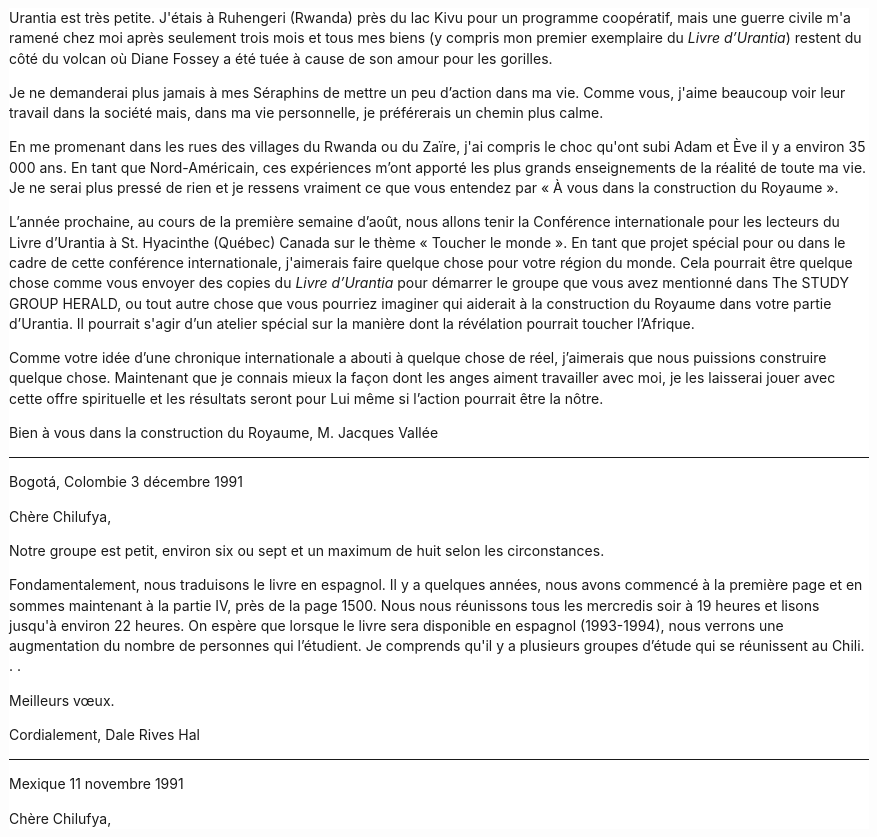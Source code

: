 Urantia est très petite. J'étais à Ruhengeri (Rwanda) près du lac Kivu pour un programme coopératif, mais une guerre civile m'a ramené chez moi après seulement trois mois et tous mes biens (y compris mon premier exemplaire du _Livre d’Urantia_) restent du côté du volcan où Diane Fossey a été tuée à cause de son amour pour les gorilles.

Je ne demanderai plus jamais à mes Séraphins de mettre un peu d’action dans ma vie. Comme vous, j'aime beaucoup voir leur travail dans la société mais, dans ma vie personnelle, je préférerais un chemin plus calme.

En me promenant dans les rues des villages du Rwanda ou du Zaïre, j'ai compris le choc qu'ont subi Adam et Ève il y a environ 35 000 ans. En tant que Nord-Américain, ces expériences m’ont apporté les plus grands enseignements de la réalité de toute ma vie. Je ne serai plus pressé de rien et je ressens vraiment ce que vous entendez par « À vous dans la construction du Royaume ».

L’année prochaine, au cours de la première semaine d’août, nous allons tenir la Conférence internationale pour les lecteurs du Livre d’Urantia à St. Hyacinthe (Québec) Canada sur le thème « Toucher le monde ». En tant que projet spécial pour ou dans le cadre de cette conférence internationale, j'aimerais faire quelque chose pour votre région du monde. Cela pourrait être quelque chose comme vous envoyer des copies du _Livre d’Urantia_ pour démarrer le groupe que vous avez mentionné dans The STUDY GROUP HERALD, ou tout autre chose que vous pourriez imaginer qui aiderait à la construction du Royaume dans votre partie d’Urantia. Il pourrait s'agir d’un atelier spécial sur la manière dont la révélation pourrait toucher l’Afrique.

Comme votre idée d’une chronique internationale a abouti à quelque chose de réel, j’aimerais que nous puissions construire quelque chose. Maintenant que je connais mieux la façon dont les anges aiment travailler avec moi, je les laisserai jouer avec cette offre spirituelle et les résultats seront pour Lui même si l’action pourrait être la nôtre.

Bien à vous dans la construction du Royaume, 
M. Jacques Vallée

---

Bogotá, Colombie
3 décembre 1991

Chère Chilufya,

Notre groupe est petit, environ six ou sept et un maximum de huit selon les circonstances.

Fondamentalement, nous traduisons le livre en espagnol. Il y a quelques années, nous avons commencé à la première page et en sommes maintenant à la partie IV, près de la page 1500. Nous nous réunissons tous les mercredis soir à 19 heures et lisons jusqu'à environ 22 heures. On espère que lorsque le livre sera disponible en espagnol (1993-1994), nous verrons une augmentation du nombre de personnes qui l’étudient. Je comprends qu'il y a plusieurs groupes d’étude qui se réunissent au Chili. . .

Meilleurs vœux.

Cordialement,
Dale Rives Hal

---

Mexique
11 novembre 1991

Chère Chilufya,
